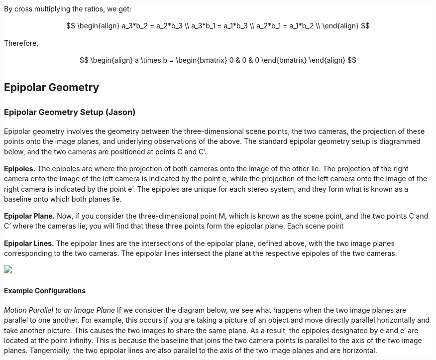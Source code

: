 By cross multiplying the ratios, we get:

$$
\begin{align}
    a_3*b_2 = a_2*b_3 \\
    a_3*b_1 = a_1*b_3 \\
    a_2*b_1 = a_1*b_2 \\
\end{align}
$$

Therefore, 

$$
\begin{align}
a \times b = 
\begin{bmatrix}
0 & 0 & 0
\end{bmatrix}
\end{align}
$$

## Epipolar Geometry

### Epipolar Geometry Setup (Jason)
Epipolar geometry involves the geometry between the three-dimensional scene points, the two cameras, the projection of these points onto the image planes, and underlying observations of the above. The standard epipolar geometry setup is diagrammed below, and the two cameras are positioned at points C and C’.

**Epipoles.** The epipoles are where the projection of both cameras onto the image of the other lie. The projection of the right camera onto the image of the left camera is indicated by the point e, while the projection of the left camera onto the image of the right camera is indicated by the point e’. The epipoles are unique for each stereo system, and they form what is known as a baseline onto which both planes lie. 

**Epipolar Plane.** Now, if you consider the three-dimensional point M, which is known as the scene point, and the two points C and C’ where the cameras lie, you will find that these three points form the epipolar plane. Each scene point 

**Epipolar Lines.** The epipolar lines are the intersections of the epipolar plane, defined above, with the two image planes corresponding to the two cameras. The epipolar lines intersect the plane at the respective epipoles of the two cameras. 

![](https://i.imgur.com/SIl2e7R.png)

#### Example Configurations
*Motion Parallel to an Image Plane*
If we consider the diagram below, we see what happens when the two image planes are parallel to one another. For example, this occurs if you are taking a picture of an object and move directly parallel horizontally and take another picture. This causes the two images to share the same plane. As a result, the epipoles designated by e and e’ are located at the point infinity. This is because the baseline that joins the two camera points is parallel to the axis of the two image planes. Tangentially, the two epipolar lines are also parallel to the axis of the two image planes and are horizontal. 
